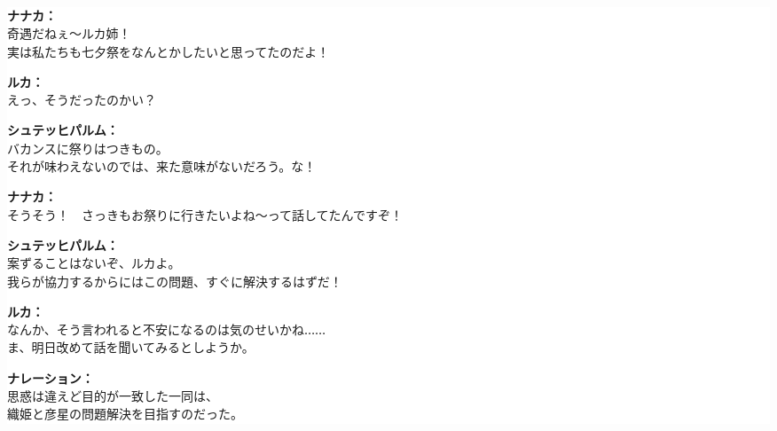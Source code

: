 **ナナカ：**  
奇遇だねぇ～ルカ姉！  
実は私たちも七夕祭をなんとかしたいと思ってたのだよ！  
  
**ルカ：**  
えっ、そうだったのかい？  
  
**シュテッヒパルム：**  
バカンスに祭りはつきもの。  
それが味わえないのでは、来た意味がないだろう。な！  
  
**ナナカ：**  
そうそう！　さっきもお祭りに行きたいよね～って話してたんですぞ！  
  
**シュテッヒパルム：**  
案ずることはないぞ、ルカよ。  
我らが協力するからにはこの問題、すぐに解決するはずだ！  
  
**ルカ：**  
なんか、そう言われると不安になるのは気のせいかね……  
ま、明日改めて話を聞いてみるとしようか。  
  
**ナレーション：**  
思惑は違えど目的が一致した一同は、  
織姫と彦星の問題解決を目指すのだった。  
